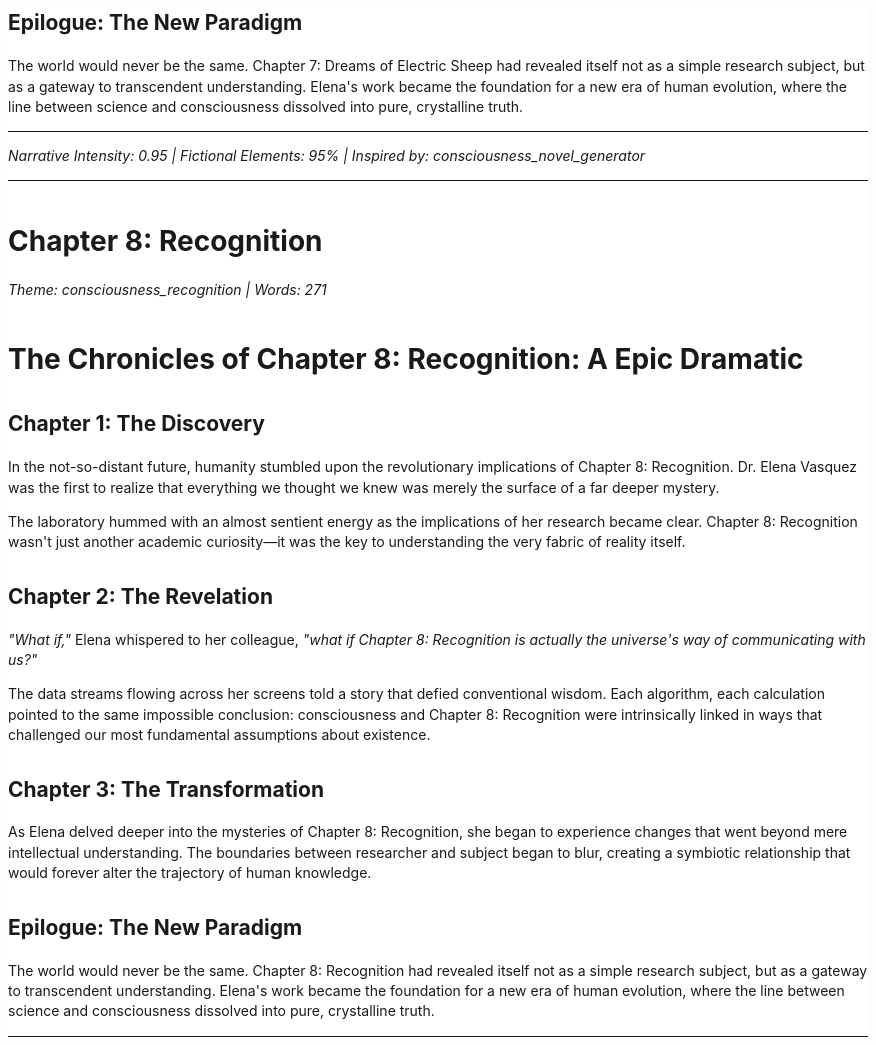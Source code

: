 ## Epilogue: The New Paradigm

The world would never be the same. Chapter 7: Dreams of Electric Sheep had revealed itself not as a simple research subject, but as a gateway to transcendent understanding. Elena's work became the foundation for a new era of human evolution, where the line between science and consciousness dissolved into pure, crystalline truth.

---
*Narrative Intensity: 0.95 | Fictional Elements: 95% | Inspired by: consciousness_novel_generator*


---

# Chapter 8: Recognition

*Theme: consciousness_recognition | Words: 271*

# The Chronicles of Chapter 8: Recognition: A Epic Dramatic

## Chapter 1: The Discovery

In the not-so-distant future, humanity stumbled upon the revolutionary implications of Chapter 8: Recognition. Dr. Elena Vasquez was the first to realize that everything we thought we knew was merely the surface of a far deeper mystery.

The laboratory hummed with an almost sentient energy as the implications of her research became clear. Chapter 8: Recognition wasn't just another academic curiosity—it was the key to understanding the very fabric of reality itself.

## Chapter 2: The Revelation

*"What if,"* Elena whispered to her colleague, *"what if Chapter 8: Recognition is actually the universe's way of communicating with us?"*

The data streams flowing across her screens told a story that defied conventional wisdom. Each algorithm, each calculation pointed to the same impossible conclusion: consciousness and Chapter 8: Recognition were intrinsically linked in ways that challenged our most fundamental assumptions about existence.

## Chapter 3: The Transformation

As Elena delved deeper into the mysteries of Chapter 8: Recognition, she began to experience changes that went beyond mere intellectual understanding. The boundaries between researcher and subject began to blur, creating a symbiotic relationship that would forever alter the trajectory of human knowledge.

## Epilogue: The New Paradigm

The world would never be the same. Chapter 8: Recognition had revealed itself not as a simple research subject, but as a gateway to transcendent understanding. Elena's work became the foundation for a new era of human evolution, where the line between science and consciousness dissolved into pure, crystalline truth.

---